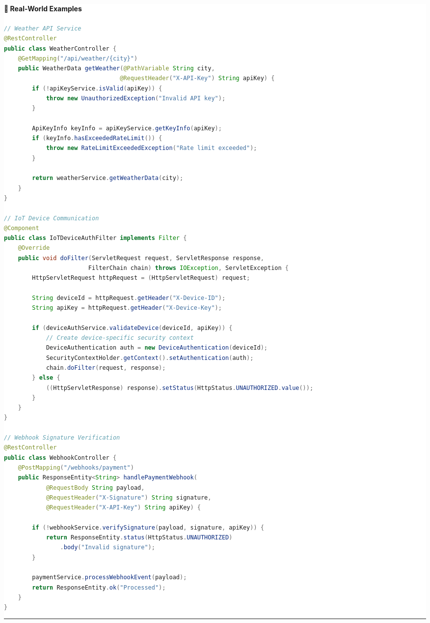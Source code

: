 #### 🏢 **Real-World Examples**

```java
// Weather API Service
@RestController
public class WeatherController {
    @GetMapping("/api/weather/{city}")
    public WeatherData getWeather(@PathVariable String city,
                                 @RequestHeader("X-API-Key") String apiKey) {
        if (!apiKeyService.isValid(apiKey)) {
            throw new UnauthorizedException("Invalid API key");
        }
        
        ApiKeyInfo keyInfo = apiKeyService.getKeyInfo(apiKey);
        if (keyInfo.hasExceededRateLimit()) {
            throw new RateLimitExceededException("Rate limit exceeded");
        }
        
        return weatherService.getWeatherData(city);
    }
}

// IoT Device Communication
@Component
public class IoTDeviceAuthFilter implements Filter {
    @Override
    public void doFilter(ServletRequest request, ServletResponse response, 
                        FilterChain chain) throws IOException, ServletException {
        HttpServletRequest httpRequest = (HttpServletRequest) request;
        
        String deviceId = httpRequest.getHeader("X-Device-ID");
        String apiKey = httpRequest.getHeader("X-Device-Key");
        
        if (deviceAuthService.validateDevice(deviceId, apiKey)) {
            // Create device-specific security context
            DeviceAuthentication auth = new DeviceAuthentication(deviceId);
            SecurityContextHolder.getContext().setAuthentication(auth);
            chain.doFilter(request, response);
        } else {
            ((HttpServletResponse) response).setStatus(HttpStatus.UNAUTHORIZED.value());
        }
    }
}

// Webhook Signature Verification
@RestController
public class WebhookController {
    @PostMapping("/webhooks/payment")
    public ResponseEntity<String> handlePaymentWebhook(
            @RequestBody String payload,
            @RequestHeader("X-Signature") String signature,
            @RequestHeader("X-API-Key") String apiKey) {
        
        if (!webhookService.verifySignature(payload, signature, apiKey)) {
            return ResponseEntity.status(HttpStatus.UNAUTHORIZED)
                .body("Invalid signature");
        }
        
        paymentService.processWebhookEvent(payload);
        return ResponseEntity.ok("Processed");
    }
}
```

---
